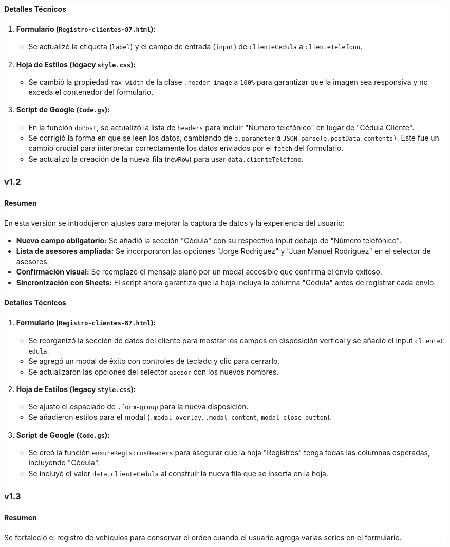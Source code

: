 #### Detalles Técnicos

1.  **Formulario (`Registro-clientes-87.html`):**
    *   Se actualizó la etiqueta (`label`) y el campo de entrada (`input`) de `clienteCedula` a `clienteTelefono`.

2.  **Hoja de Estilos (legacy `style.css`):**
    *   Se cambió la propiedad `max-width` de la clase `.header-image` a `100%` para garantizar que la imagen sea responsiva y no exceda el contenedor del formulario.

3.  **Script de Google (`Code.gs`):**
    *   En la función `doPost`, se actualizó la lista de `headers` para incluir "Número telefónico" en lugar de "Cédula Cliente".
    *   Se corrigió la forma en que se leen los datos, cambiando de `e.parameter` a `JSON.parse(e.postData.contents)`. Este fue un cambio crucial para interpretar correctamente los datos enviados por el `fetch` del formulario.
    *   Se actualizó la creación de la nueva fila (`newRow`) para usar `data.clienteTelefono`.

### v1.2

#### Resumen
En esta versión se introdujeron ajustes para mejorar la captura de datos y la experiencia del usuario:

- **Nuevo campo obligatorio:** Se añadió la sección "Cédula" con su respectivo input debajo de "Número telefónico".
- **Lista de asesores ampliada:** Se incorporaron las opciones "Jorge Rodriguez" y "Juan Manuel Rodriguez" en el selector de asesores.
- **Confirmación visual:** Se reemplazó el mensaje plano por un modal accesible que confirma el envío exitoso.
- **Sincronización con Sheets:** El script ahora garantiza que la hoja incluya la columna "Cédula" antes de registrar cada envío.

#### Detalles Técnicos

1.  **Formulario (`Registro-clientes-87.html`):**
    *   Se reorganizó la sección de datos del cliente para mostrar los campos en disposición vertical y se añadió el input `clienteCedula`.
    *   Se agregó un modal de éxito con controles de teclado y clic para cerrarlo.
    *   Se actualizaron las opciones del selector `asesor` con los nuevos nombres.

2.  **Hoja de Estilos (legacy `style.css`):**
    *   Se ajustó el espaciado de `.form-group` para la nueva disposición.
    *   Se añadieron estilos para el modal (`.modal-overlay`, `.modal-content`, `modal-close-button`).

3.  **Script de Google (`Code.gs`):**
    *   Se creó la función `ensureRegistrosHeaders` para asegurar que la hoja "Registros" tenga todas las columnas esperadas, incluyendo "Cédula".
    *   Se incluyó el valor `data.clienteCedula` al construir la nueva fila que se inserta en la hoja.

### v1.3

#### Resumen
Se fortaleció el registro de vehículos para conservar el orden cuando el usuario agrega varias series en el formulario.
